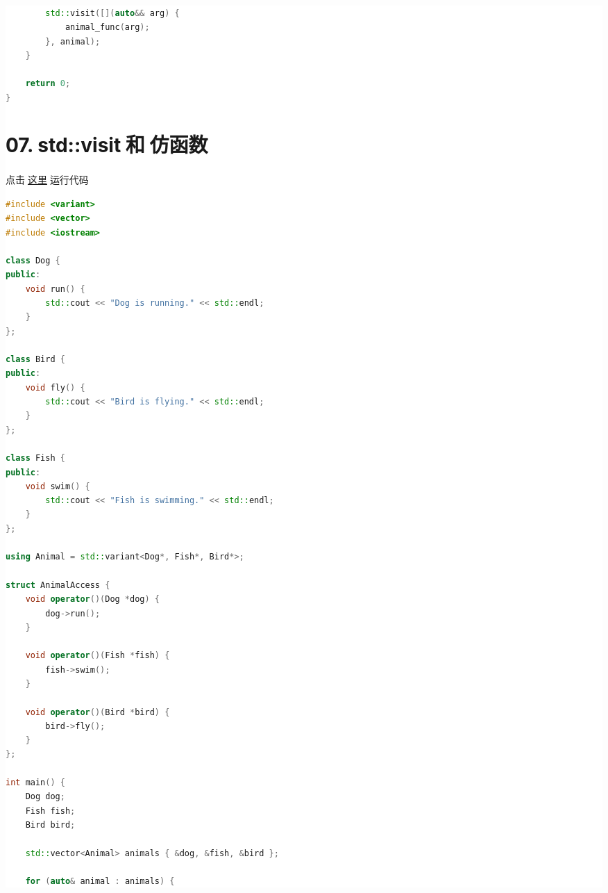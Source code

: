 ``` cpp
        std::visit([](auto&& arg) {
            animal_func(arg);
        }, animal);
    }

    return 0;
}
```

# 07. std::visit 和 仿函数

点击 [这里](https://godbolt.org/z/vzo6rqef9) 运行代码

``` cpp
#include <variant>
#include <vector>
#include <iostream>

class Dog {
public:
    void run() {
        std::cout << "Dog is running." << std::endl;
    }
};

class Bird {
public:
    void fly() {
        std::cout << "Bird is flying." << std::endl;
    }
};

class Fish {
public:
    void swim() {
        std::cout << "Fish is swimming." << std::endl;
    }
};

using Animal = std::variant<Dog*, Fish*, Bird*>;

struct AnimalAccess {
    void operator()(Dog *dog) {
        dog->run();
    }

    void operator()(Fish *fish) {
        fish->swim();
    }

    void operator()(Bird *bird) {
        bird->fly();
    }
};

int main() {
    Dog dog;
    Fish fish;
    Bird bird;

    std::vector<Animal> animals { &dog, &fish, &bird };

    for (auto& animal : animals) {
```